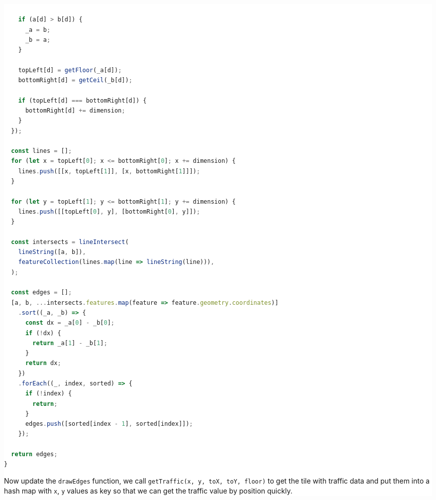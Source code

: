 ```javascript

    if (a[d] > b[d]) {
      _a = b;
      _b = a;
    }

    topLeft[d] = getFloor(_a[d]);
    bottomRight[d] = getCeil(_b[d]);

    if (topLeft[d] === bottomRight[d]) {
      bottomRight[d] += dimension;
    }
  });

  const lines = [];
  for (let x = topLeft[0]; x <= bottomRight[0]; x += dimension) {
    lines.push([[x, topLeft[1]], [x, bottomRight[1]]]);
  }

  for (let y = topLeft[1]; y <= bottomRight[1]; y += dimension) {
    lines.push([[topLeft[0], y], [bottomRight[0], y]]);
  }

  const intersects = lineIntersect(
    lineString([a, b]),
    featureCollection(lines.map(line => lineString(line))),
  );

  const edges = [];
  [a, b, ...intersects.features.map(feature => feature.geometry.coordinates)]
    .sort((_a, _b) => {
      const dx = _a[0] - _b[0];
      if (!dx) {
        return _a[1] - _b[1];
      }
      return dx;
    })
    .forEach((_, index, sorted) => {
      if (!index) {
        return;
      }
      edges.push([sorted[index - 1], sorted[index]]);
    });

  return edges;
}
```

Now update the `drawEdges` function, we call `getTraffic(x, y, toX, toY, floor)` to get the tile with traffic data and put them into a hash map with `x`, `y` values as key so that we can get the traffic value by position quickly.
